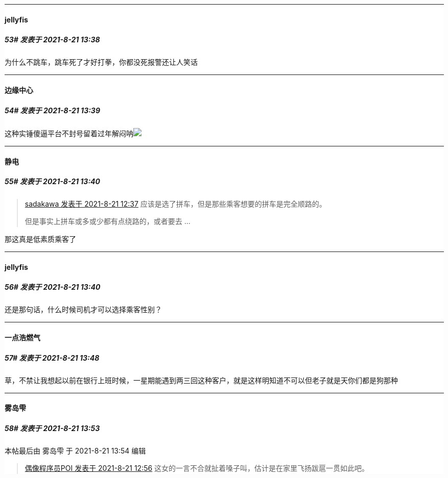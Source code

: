 
*****

####  jellyfis  
##### 53#       发表于 2021-8-21 13:38


为什么不跳车，跳车死了才好打拳，你都没死报警还让人笑话


*****

####  边缘中心  
##### 54#       发表于 2021-8-21 13:39


这种实锤傻逼平台不封号留着过年解闷呐<img src="https://static.saraba1st.com/image/smiley/face2017/003.png" referrerpolicy="no-referrer">


*****

####  静电  
##### 55#       发表于 2021-8-21 13:40


<blockquote><a href="httphttps://bbs.saraba1st.com/2b/forum.php?mod=redirect&amp;goto=findpost&amp;pid=52452767&amp;ptid=2021988" target="_blank">sadakawa 发表于 2021-8-21 12:37</a>
应该是选了拼车，但是那些乘客想要的拼车是完全顺路的。

但是事实上拼车或多或少都有点绕路的，或者要去 ...</blockquote>
那这真是低素质乘客了


*****

####  jellyfis  
##### 56#       发表于 2021-8-21 13:40


还是那句话，什么时候司机才可以选择乘客性别？


*****

####  一点浩燃气  
##### 57#       发表于 2021-8-21 13:48


草，不禁让我想起以前在银行上班时候，一星期能遇到两三回这种客户，就是这样明知道不可以但老子就是天你们都是狗那种


*****

####  雾岛雫  
##### 58#       发表于 2021-8-21 13:53


 本帖最后由 雾岛雫 于 2021-8-21 13:54 编辑 
<blockquote><a href="httphttps://bbs.saraba1st.com/2b/forum.php?mod=redirect&amp;goto=findpost&amp;pid=52452912&amp;ptid=2021988" target="_blank">偶像程序员POI 发表于 2021-8-21 12:56</a>
这女的一言不合就扯着嗓子叫，估计是在家里飞扬跋扈一贯如此吧。

